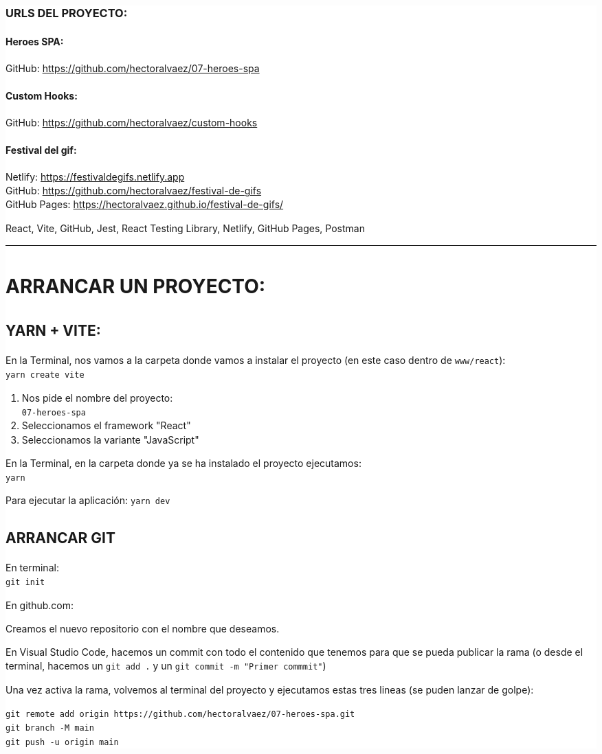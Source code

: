 ### URLS DEL PROYECTO:  

#### Heroes SPA:  
GitHub: https://github.com/hectoralvaez/07-heroes-spa  

#### Custom Hooks:  
GitHub: https://github.com/hectoralvaez/custom-hooks  

#### Festival del gif:  
Netlify: https://festivaldegifs.netlify.app  
GitHub: https://github.com/hectoralvaez/festival-de-gifs  
GitHub Pages: https://hectoralvaez.github.io/festival-de-gifs/  

React, Vite, GitHub, Jest, React Testing Library, Netlify, GitHub Pages, Postman

---

# ARRANCAR UN PROYECTO:  
## YARN + VITE:  
En la Terminal, nos vamos a la carpeta donde vamos a instalar el proyecto (en este caso dentro de `www/react`):  
`yarn create vite`

1. Nos pide el nombre del proyecto:  
`07-heroes-spa`
2. Seleccionamos el framework "React"  
3. Seleccionamos la variante "JavaScript"  

En la Terminal, en la carpeta donde ya se ha instalado el proyecto ejecutamos:  
`yarn`

Para ejecutar la aplicación:
`yarn dev`

## ARRANCAR GIT  

En terminal:  
`git init`

En github.com:

Creamos el nuevo repositorio con el nombre que deseamos.

En Visual Studio Code, hacemos un commit con todo el contenido que tenemos para que se pueda publicar la rama (o desde el terminal, hacemos un `git add .` y un `git commit -m "Primer commmit"`)

Una vez activa la rama, volvemos al terminal del proyecto y ejecutamos estas tres lineas (se puden lanzar de golpe):

```
git remote add origin https://github.com/hectoralvaez/07-heroes-spa.git
git branch -M main
git push -u origin main
```
